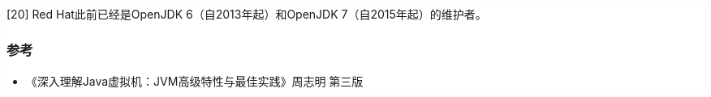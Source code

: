 [20] Red Hat此前已经是OpenJDK 6（自2013年起）和OpenJDK 7（自2015年起）的维护者。


### 参考
- 《深入理解Java虚拟机：JVM高级特性与最佳实践》周志明 第三版 







